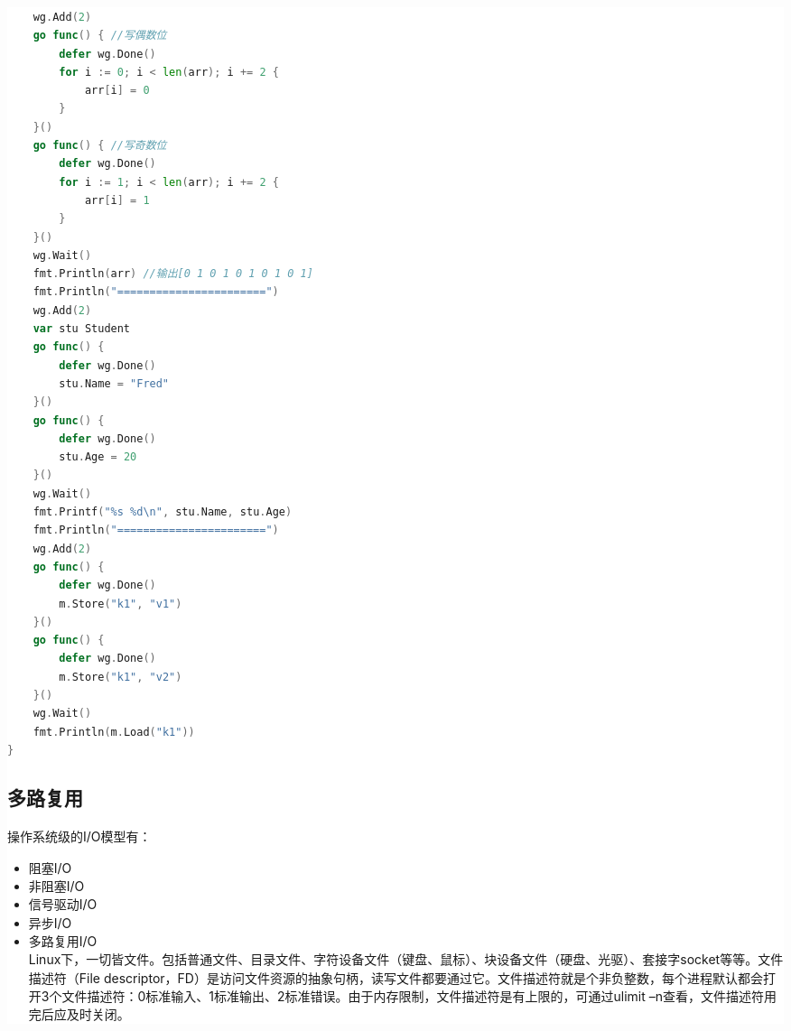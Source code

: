 ```Go
    wg.Add(2)
    go func() { //写偶数位
        defer wg.Done()
        for i := 0; i < len(arr); i += 2 {
            arr[i] = 0
        }
    }()
    go func() { //写奇数位
        defer wg.Done()
        for i := 1; i < len(arr); i += 2 {
            arr[i] = 1
        }
    }()
    wg.Wait()
    fmt.Println(arr) //输出[0 1 0 1 0 1 0 1 0 1]
    fmt.Println("=======================")
    wg.Add(2)
    var stu Student
    go func() {
        defer wg.Done()
        stu.Name = "Fred"
    }()
    go func() {
        defer wg.Done()
        stu.Age = 20
    }()
    wg.Wait()
    fmt.Printf("%s %d\n", stu.Name, stu.Age)
    fmt.Println("=======================")
    wg.Add(2)
    go func() {
        defer wg.Done()
        m.Store("k1", "v1")
    }()
    go func() {
        defer wg.Done()
        m.Store("k1", "v2")
    }()
    wg.Wait()
    fmt.Println(m.Load("k1"))
}
```
## 多路复用
操作系统级的I/O模型有：
- 阻塞I/O
- 非阻塞I/O
- 信号驱动I/O
- 异步I/O
- 多路复用I/O  
Linux下，一切皆文件。包括普通文件、目录文件、字符设备文件（键盘、鼠标）、块设备文件（硬盘、光驱）、套接字socket等等。文件描述符（File descriptor，FD）是访问文件资源的抽象句柄，读写文件都要通过它。文件描述符就是个非负整数，每个进程默认都会打开3个文件描述符：0标准输入、1标准输出、2标准错误。由于内存限制，文件描述符是有上限的，可通过ulimit –n查看，文件描述符用完后应及时关闭。    
